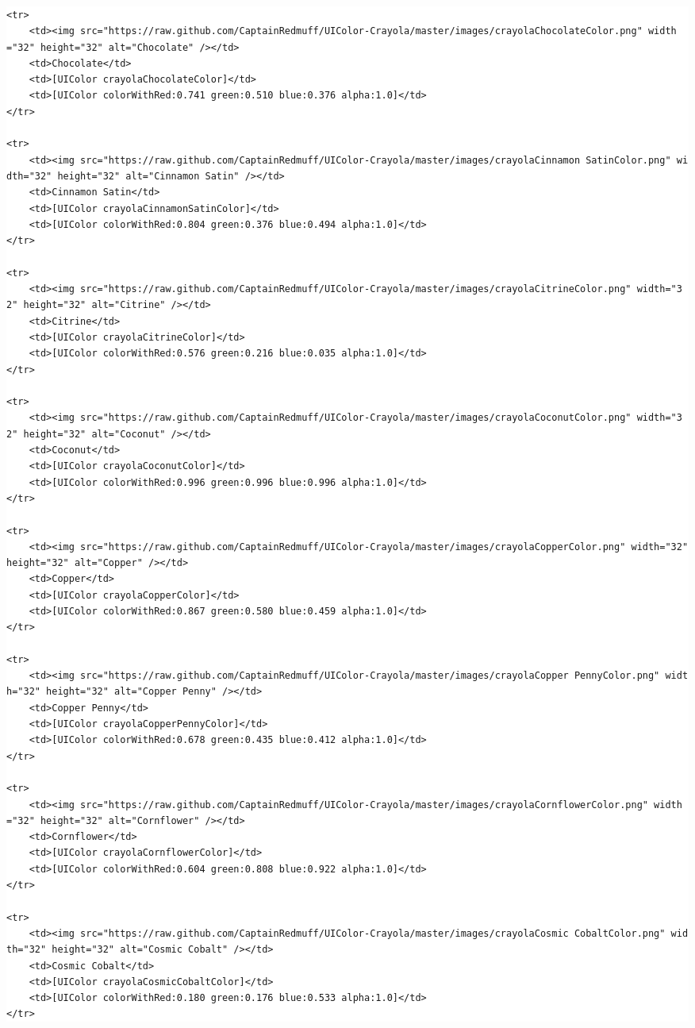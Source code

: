 	<tr>
		<td><img src="https://raw.github.com/CaptainRedmuff/UIColor-Crayola/master/images/crayolaChocolateColor.png" width="32" height="32" alt="Chocolate" /></td>
		<td>Chocolate</td>
		<td>[UIColor crayolaChocolateColor]</td>
		<td>[UIColor colorWithRed:0.741 green:0.510 blue:0.376 alpha:1.0]</td>
	</tr>

	<tr>
		<td><img src="https://raw.github.com/CaptainRedmuff/UIColor-Crayola/master/images/crayolaCinnamon SatinColor.png" width="32" height="32" alt="Cinnamon Satin" /></td>
		<td>Cinnamon Satin</td>
		<td>[UIColor crayolaCinnamonSatinColor]</td>
		<td>[UIColor colorWithRed:0.804 green:0.376 blue:0.494 alpha:1.0]</td>
	</tr>

	<tr>
		<td><img src="https://raw.github.com/CaptainRedmuff/UIColor-Crayola/master/images/crayolaCitrineColor.png" width="32" height="32" alt="Citrine" /></td>
		<td>Citrine</td>
		<td>[UIColor crayolaCitrineColor]</td>
		<td>[UIColor colorWithRed:0.576 green:0.216 blue:0.035 alpha:1.0]</td>
	</tr>

	<tr>
		<td><img src="https://raw.github.com/CaptainRedmuff/UIColor-Crayola/master/images/crayolaCoconutColor.png" width="32" height="32" alt="Coconut" /></td>
		<td>Coconut</td>
		<td>[UIColor crayolaCoconutColor]</td>
		<td>[UIColor colorWithRed:0.996 green:0.996 blue:0.996 alpha:1.0]</td>
	</tr>

	<tr>
		<td><img src="https://raw.github.com/CaptainRedmuff/UIColor-Crayola/master/images/crayolaCopperColor.png" width="32" height="32" alt="Copper" /></td>
		<td>Copper</td>
		<td>[UIColor crayolaCopperColor]</td>
		<td>[UIColor colorWithRed:0.867 green:0.580 blue:0.459 alpha:1.0]</td>
	</tr>

	<tr>
		<td><img src="https://raw.github.com/CaptainRedmuff/UIColor-Crayola/master/images/crayolaCopper PennyColor.png" width="32" height="32" alt="Copper Penny" /></td>
		<td>Copper Penny</td>
		<td>[UIColor crayolaCopperPennyColor]</td>
		<td>[UIColor colorWithRed:0.678 green:0.435 blue:0.412 alpha:1.0]</td>
	</tr>

	<tr>
		<td><img src="https://raw.github.com/CaptainRedmuff/UIColor-Crayola/master/images/crayolaCornflowerColor.png" width="32" height="32" alt="Cornflower" /></td>
		<td>Cornflower</td>
		<td>[UIColor crayolaCornflowerColor]</td>
		<td>[UIColor colorWithRed:0.604 green:0.808 blue:0.922 alpha:1.0]</td>
	</tr>

	<tr>
		<td><img src="https://raw.github.com/CaptainRedmuff/UIColor-Crayola/master/images/crayolaCosmic CobaltColor.png" width="32" height="32" alt="Cosmic Cobalt" /></td>
		<td>Cosmic Cobalt</td>
		<td>[UIColor crayolaCosmicCobaltColor]</td>
		<td>[UIColor colorWithRed:0.180 green:0.176 blue:0.533 alpha:1.0]</td>
	</tr>
